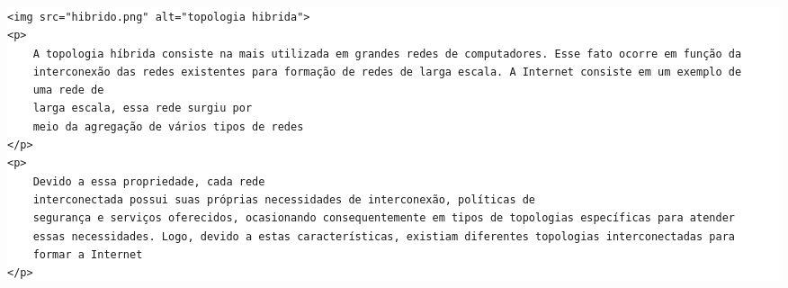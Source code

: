     <img src="hibrido.png" alt="topologia hibrida">
    <p>
        A topologia híbrida consiste na mais utilizada em grandes redes de computadores. Esse fato ocorre em função da
        interconexão das redes existentes para formação de redes de larga escala. A Internet consiste em um exemplo de
        uma rede de
        larga escala, essa rede surgiu por
        meio da agregação de vários tipos de redes
    </p>
    <p>
        Devido a essa propriedade, cada rede
        interconectada possui suas próprias necessidades de interconexão, políticas de
        segurança e serviços oferecidos, ocasionando consequentemente em tipos de topologias específicas para atender
        essas necessidades. Logo, devido a estas características, existiam diferentes topologias interconectadas para
        formar a Internet
    </p>
</body>

</html>
